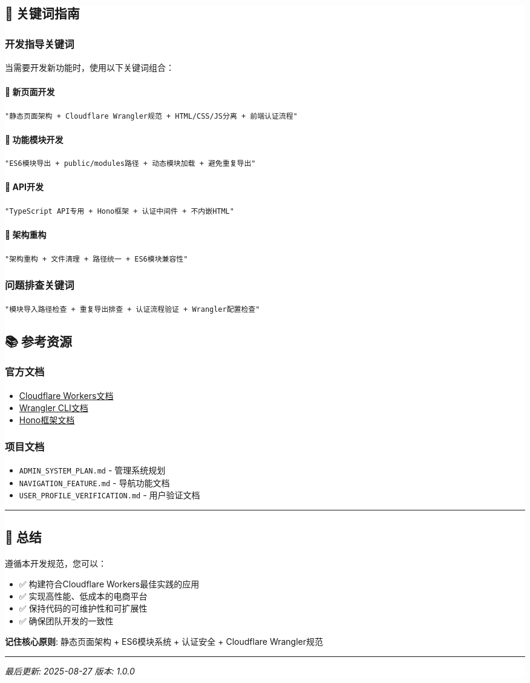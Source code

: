 ## 🔑 关键词指南

### 开发指导关键词
当需要开发新功能时，使用以下关键词组合：

#### 🎯 **新页面开发**
```
"静态页面架构 + Cloudflare Wrangler规范 + HTML/CSS/JS分离 + 前端认证流程"
```

#### 🎯 **功能模块开发**
```
"ES6模块导出 + public/modules路径 + 动态模块加载 + 避免重复导出"
```

#### 🎯 **API开发**
```
"TypeScript API专用 + Hono框架 + 认证中间件 + 不内嵌HTML"
```

#### 🎯 **架构重构**
```
"架构重构 + 文件清理 + 路径统一 + ES6模块兼容性"
```

### 问题排查关键词
```
"模块导入路径检查 + 重复导出排查 + 认证流程验证 + Wrangler配置检查"
```

## 📚 参考资源

### 官方文档
- [Cloudflare Workers文档](https://developers.cloudflare.com/workers/)
- [Wrangler CLI文档](https://developers.cloudflare.com/workers/wrangler/)
- [Hono框架文档](https://hono.dev/)

### 项目文档
- `ADMIN_SYSTEM_PLAN.md` - 管理系统规划
- `NAVIGATION_FEATURE.md` - 导航功能文档
- `USER_PROFILE_VERIFICATION.md` - 用户验证文档

---

## 🎉 总结

遵循本开发规范，您可以：
- ✅ 构建符合Cloudflare Workers最佳实践的应用
- ✅ 实现高性能、低成本的电商平台
- ✅ 保持代码的可维护性和可扩展性
- ✅ 确保团队开发的一致性

**记住核心原则**: 静态页面架构 + ES6模块系统 + 认证安全 + Cloudflare Wrangler规范

---
*最后更新: 2025-08-27*
*版本: 1.0.0*